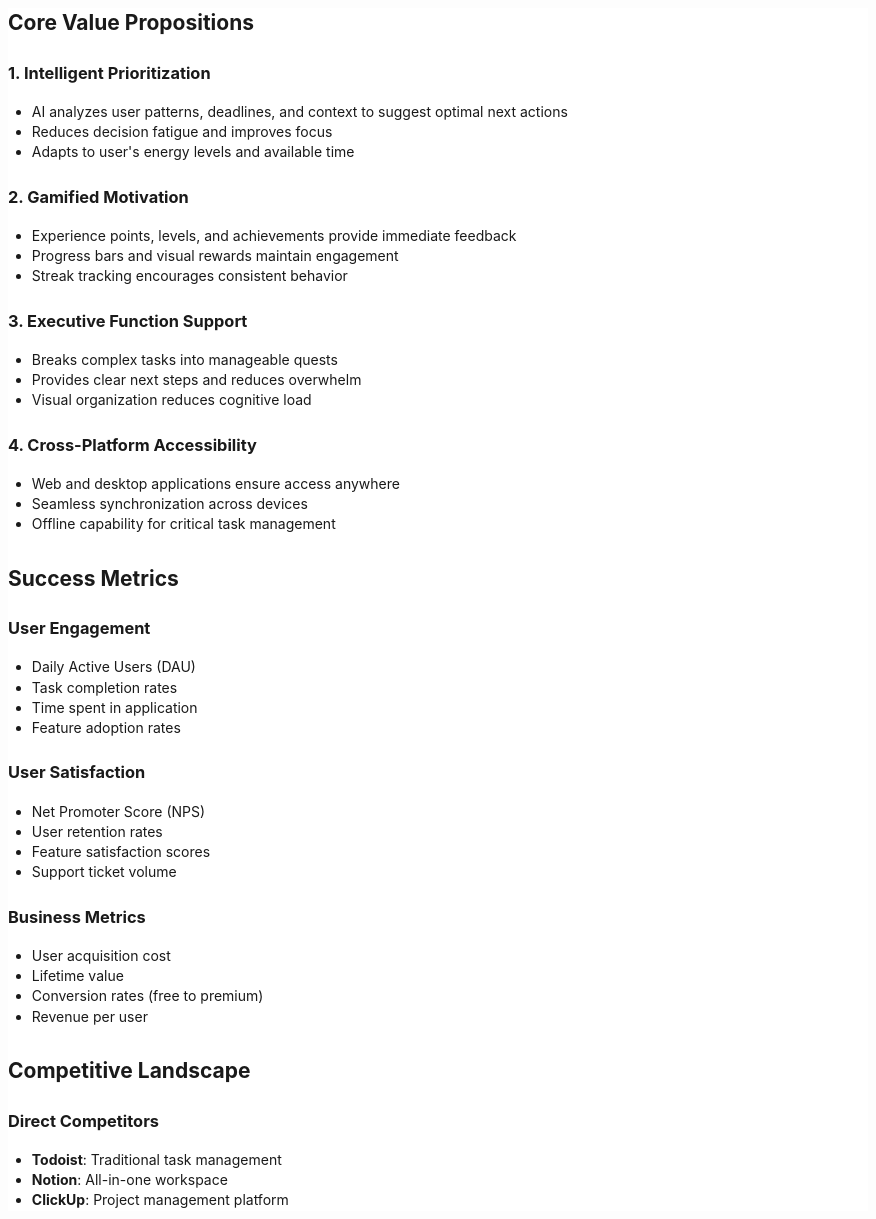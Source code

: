 ## Core Value Propositions

### 1. Intelligent Prioritization
- AI analyzes user patterns, deadlines, and context to suggest optimal next actions
- Reduces decision fatigue and improves focus
- Adapts to user's energy levels and available time

### 2. Gamified Motivation
- Experience points, levels, and achievements provide immediate feedback
- Progress bars and visual rewards maintain engagement
- Streak tracking encourages consistent behavior

### 3. Executive Function Support
- Breaks complex tasks into manageable quests
- Provides clear next steps and reduces overwhelm
- Visual organization reduces cognitive load

### 4. Cross-Platform Accessibility
- Web and desktop applications ensure access anywhere
- Seamless synchronization across devices
- Offline capability for critical task management

## Success Metrics

### User Engagement
- Daily Active Users (DAU)
- Task completion rates
- Time spent in application
- Feature adoption rates

### User Satisfaction
- Net Promoter Score (NPS)
- User retention rates
- Feature satisfaction scores
- Support ticket volume

### Business Metrics
- User acquisition cost
- Lifetime value
- Conversion rates (free to premium)
- Revenue per user

## Competitive Landscape

### Direct Competitors
- **Todoist**: Traditional task management
- **Notion**: All-in-one workspace
- **ClickUp**: Project management platform
